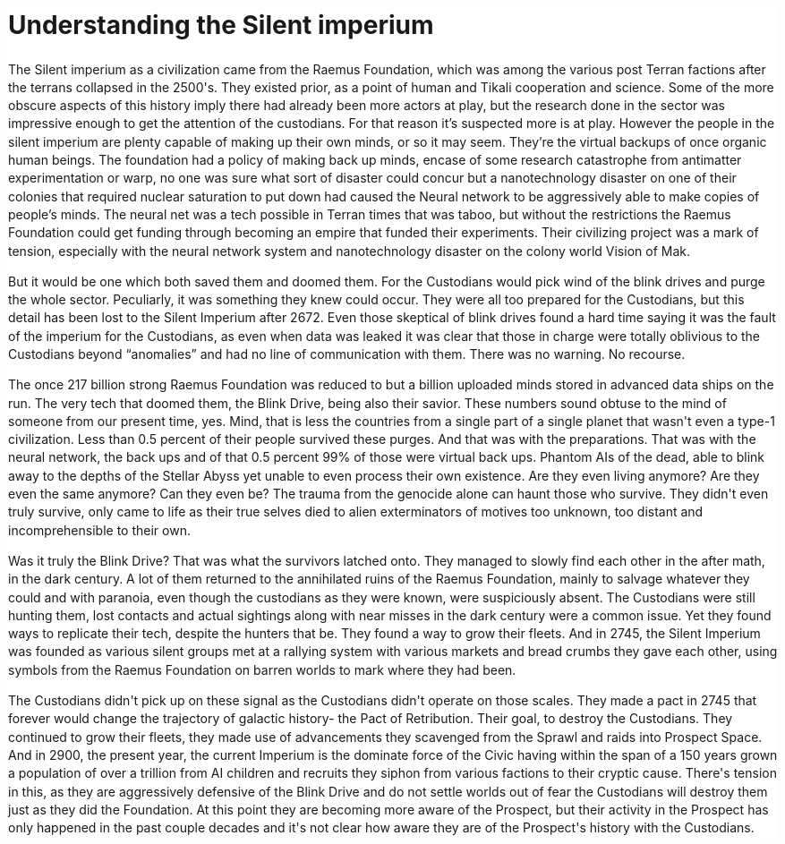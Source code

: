 # Understanding the Silent imperium

The Silent imperium as a civilization came from the Raemus Foundation, which was among the various post Terran factions after the terrans collapsed in the 2500's.  They existed prior, as a point of human and Tikali cooperation and science.  Some of the more obscure aspects of this history imply there had already been more actors at play, but the research done in the sector was impressive enough to get the attention of the custodians.  For that reason it’s suspected more is at play.  However the people in the silent imperium are plenty capable of making up their own minds, or so it may seem.  They’re the virtual backups of once organic human beings.  The foundation had a policy of making back up minds, encase of some research catastrophe from antimatter experimentation or warp, no one was sure what sort of disaster could concur but a nanotechnology disaster on one of their colonies that required nuclear saturation to put down had caused the Neural network to be aggressively able to make copies of people’s minds.  The neural net was a tech possible in Terran times that was taboo, but without the restrictions the Raemus Foundation could get funding through becoming an empire that funded their experiments.  Their civilizing project was a mark of tension, especially with the neural network system and nanotechnology disaster on the colony world Vision of Mak.

But it would be one which both saved them and doomed them.  For the Custodians would pick wind of the blink drives and purge the whole sector.  Peculiarly, it was something they knew could occur.  They were all too prepared for the Custodians, but this detail has been lost to the Silent Imperium after 2672.  Even those skeptical of blink drives found a hard time saying it was the fault of the imperium for the Custodians, as even when data was leaked it was clear that those in charge were totally oblivious to the Custodians beyond “anomalies” and had no line of communication with them.  There was no warning.  No recourse.  

The once 217 billion strong Raemus Foundation was reduced to but a billion uploaded minds stored in advanced data ships on the run.  The very tech that doomed them, the Blink Drive, being also their savior.   These numbers sound obtuse to the mind of someone from our present time, yes.  Mind, that is less the countries from a single part of a single planet that wasn't even a type-1 civilization.  Less than 0.5 percent of their people survived these purges.  And that was with the preparations.  That was with the neural network, the back ups and of that 0.5 percent 99% of those were virtual back ups.  Phantom AIs of the dead, able to blink away to the depths of the Stellar Abyss yet unable to even process their own existence.  Are they even living anymore?  Are they even the same anymore?  Can they even be?  The trauma from the genocide alone can haunt those who survive.  They didn't even truly survive, only came to life as their true selves died to alien exterminators of motives too unknown, too distant and incomprehensible to their own.  

Was it truly the Blink Drive?  That was what the survivors latched onto.  They managed to slowly find each other in the after math, in the dark century.  A lot of them returned to the annihilated ruins of the Raemus Foundation, mainly to salvage whatever they could and with paranoia, even though the custodians as they were known, were suspiciously absent.  The Custodians were still hunting them, lost contacts and actual sightings along with near misses in the dark century were a common issue.  Yet they found ways to replicate their tech, despite the hunters that be.  They found a way to grow their fleets.  And in 2745, the Silent Imperium was founded as various silent groups met at a rallying system with various markets and bread crumbs they gave each other, using symbols from the Raemus Foundation on barren worlds to mark where they had been.  

The Custodians didn't pick up on these signal as the Custodians didn't operate on those scales.  They made a pact in 2745 that forever would change the trajectory of galactic history- the Pact of Retribution.  Their goal, to destroy the Custodians.  They continued to grow their fleets, they made use of advancements they scavenged from the Sprawl and raids into Prospect Space.  And in 2900, the present year, the current Imperium is the dominate force of the Civic having within the span of a 150 years grown a population of over a trillion from AI children and recruits they siphon from various factions to their cryptic cause.  There's tension in this, as they are aggressively defensive of the Blink Drive and do not settle worlds out of fear the Custodians will destroy them just as they did the Foundation.  At this point they are becoming more aware of the Prospect, but their activity in the Prospect has only happened in the past couple decades and it's not clear how aware they are of the Prospect's history with the Custodians.  

